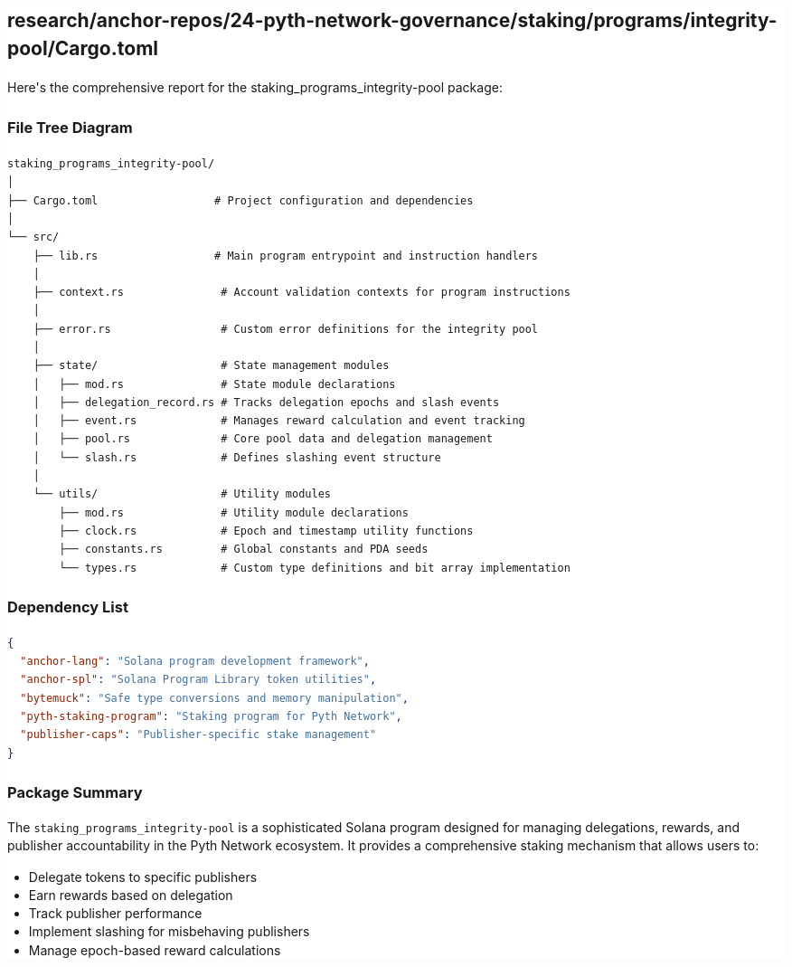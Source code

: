 
## research/anchor-repos/24-pyth-network-governance/staking/programs/integrity-pool/Cargo.toml

Here's the comprehensive report for the staking_programs_integrity-pool package:

### File Tree Diagram
```
staking_programs_integrity-pool/
│
├── Cargo.toml                  # Project configuration and dependencies
│
└── src/
    ├── lib.rs                  # Main program entrypoint and instruction handlers
    │
    ├── context.rs               # Account validation contexts for program instructions
    │
    ├── error.rs                 # Custom error definitions for the integrity pool
    │
    ├── state/                   # State management modules
    │   ├── mod.rs               # State module declarations
    │   ├── delegation_record.rs # Tracks delegation epochs and slash events
    │   ├── event.rs             # Manages reward calculation and event tracking
    │   ├── pool.rs              # Core pool data and delegation management
    │   └── slash.rs             # Defines slashing event structure
    │
    └── utils/                   # Utility modules
        ├── mod.rs               # Utility module declarations
        ├── clock.rs             # Epoch and timestamp utility functions
        ├── constants.rs         # Global constants and PDA seeds
        └── types.rs             # Custom type definitions and bit array implementation
```

### Dependency List
```json
{
  "anchor-lang": "Solana program development framework",
  "anchor-spl": "Solana Program Library token utilities",
  "bytemuck": "Safe type conversions and memory manipulation",
  "pyth-staking-program": "Staking program for Pyth Network",
  "publisher-caps": "Publisher-specific stake management"
}
```

### Package Summary
The `staking_programs_integrity-pool` is a sophisticated Solana program designed for managing delegations, rewards, and publisher accountability in the Pyth Network ecosystem. It provides a comprehensive staking mechanism that allows users to:

- Delegate tokens to specific publishers
- Earn rewards based on delegation
- Track publisher performance
- Implement slashing for misbehaving publishers
- Manage epoch-based reward calculations
